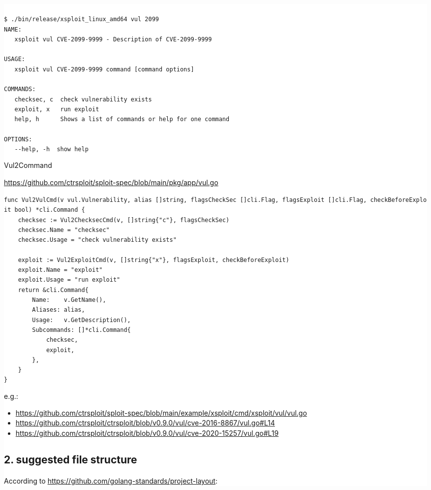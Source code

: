 ```

$ ./bin/release/xsploit_linux_amd64 vul 2099
NAME:
   xsploit vul CVE-2099-9999 - Description of CVE-2099-9999

USAGE:
   xsploit vul CVE-2099-9999 command [command options] 

COMMANDS:
   checksec, c  check vulnerability exists
   exploit, x   run exploit
   help, h      Shows a list of commands or help for one command

OPTIONS:
   --help, -h  show help
```

Vul2Command

https://github.com/ctrsploit/sploit-spec/blob/main/pkg/app/vul.go

```
func Vul2VulCmd(v vul.Vulnerability, alias []string, flagsCheckSec []cli.Flag, flagsExploit []cli.Flag, checkBeforeExploit bool) *cli.Command {
	checksec := Vul2ChecksecCmd(v, []string{"c"}, flagsCheckSec)
	checksec.Name = "checksec"
	checksec.Usage = "check vulnerability exists"

	exploit := Vul2ExploitCmd(v, []string{"x"}, flagsExploit, checkBeforeExploit)
	exploit.Name = "exploit"
	exploit.Usage = "run exploit"
	return &cli.Command{
		Name:    v.GetName(),
		Aliases: alias,
		Usage:   v.GetDescription(),
		Subcommands: []*cli.Command{
			checksec,
			exploit,
		},
	}
}
```

e.g.:

* https://github.com/ctrsploit/sploit-spec/blob/main/example/xsploit/cmd/xsploit/vul/vul.go
* https://github.com/ctrsploit/ctrsploit/blob/v0.9.0/vul/cve-2016-8867/vul.go#L14
* https://github.com/ctrsploit/ctrsploit/blob/v0.9.0/vul/cve-2020-15257/vul.go#L19

## 2. suggested file structure

According to https://github.com/golang-standards/project-layout:
